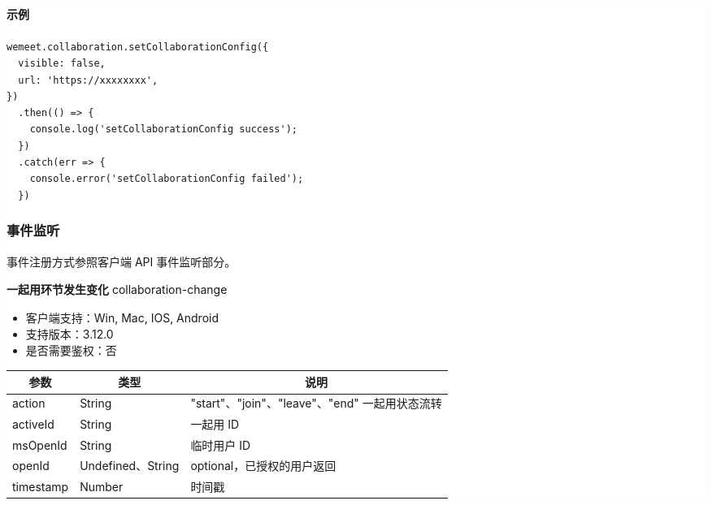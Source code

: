 #### 示例
```plaintext
wemeet.collaboration.setCollaborationConfig({
  visible: false,
  url: 'https://xxxxxxxx',
})
  .then(() => {
    console.log('setCollaborationConfig success');
  })
  .catch(err => {
    console.error('setCollaborationConfig failed');
  })

```


### 事件监听
事件注册方式参照客户端 API 事件监听部分。

**一起用环节发生变化**
collaboration-change
- 客户端支持：Win, Mac, IOS, Android
- 支持版本：3.12.0
- 是否需要鉴权：否

| 参数 | 类型 | 说明 |
| --- | --- | --- |
| action | String | "start"、"join"、"leave"、"end" 一起用状态流转 |
| activeId | String | 一起用 ID |
| msOpenId | String | 临时用户 ID |
| openId | Undefined、String | optional，已授权的用户返回 |
| timestamp | Number | 时间戳 |
